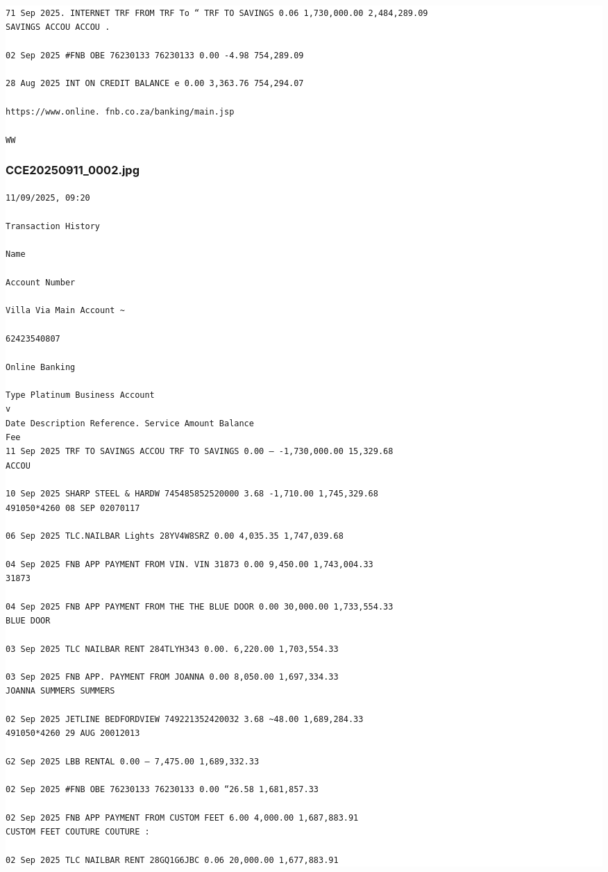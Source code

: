 ```
71 Sep 2025. INTERNET TRF FROM TRF To “ TRF TO SAVINGS 0.06 1,730,000.00 2,484,289.09
SAVINGS ACCOU ACCOU .

02 Sep 2025 #FNB OBE 76230133 76230133 0.00 -4.98 754,289.09

28 Aug 2025 INT ON CREDIT BALANCE e 0.00 3,363.76 754,294.07

https://www.online. fnb.co.za/banking/main.jsp

WW
```

### CCE20250911_0002.jpg
```
11/09/2025, 09:20

Transaction History

Name

Account Number

Villa Via Main Account ~

62423540807

Online Banking

Type Platinum Business Account
v
Date Description Reference. Service Amount Balance
Fee
11 Sep 2025 TRF TO SAVINGS ACCOU TRF TO SAVINGS 0.00 — -1,730,000.00 15,329.68
ACCOU

10 Sep 2025 SHARP STEEL & HARDW 745485852520000 3.68 -1,710.00 1,745,329.68
491050*4260 08 SEP 02070117

06 Sep 2025 TLC.NAILBAR Lights 28YV4W8SRZ 0.00 4,035.35 1,747,039.68

04 Sep 2025 FNB APP PAYMENT FROM VIN. VIN 31873 0.00 9,450.00 1,743,004.33
31873

04 Sep 2025 FNB APP PAYMENT FROM THE THE BLUE DOOR 0.00 30,000.00 1,733,554.33
BLUE DOOR

03 Sep 2025 TLC NAILBAR RENT 284TLYH343 0.00. 6,220.00 1,703,554.33

03 Sep 2025 FNB APP. PAYMENT FROM JOANNA 0.00 8,050.00 1,697,334.33
JOANNA SUMMERS SUMMERS

02 Sep 2025 JETLINE BEDFORDVIEW 749221352420032 3.68 ~48.00 1,689,284.33
491050*4260 29 AUG 20012013

G2 Sep 2025 LBB RENTAL 0.00 — 7,475.00 1,689,332.33

02 Sep 2025 #FNB OBE 76230133 76230133 0.00 “26.58 1,681,857.33

02 Sep 2025 FNB APP PAYMENT FROM CUSTOM FEET 6.00 4,000.00 1,687,883.91
CUSTOM FEET COUTURE COUTURE :

02 Sep 2025 TLC NAILBAR RENT 28GQ1G6JBC 0.06 20,000.00 1,677,883.91

```